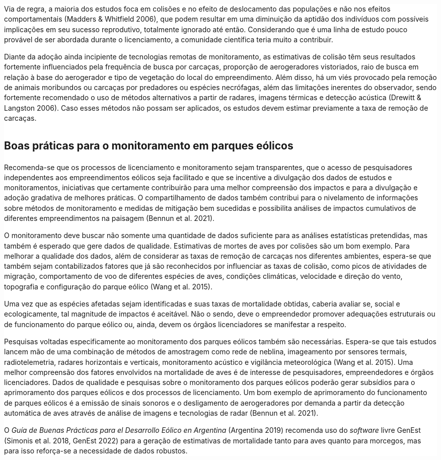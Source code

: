 Via de regra, a maioria dos estudos foca em colisões e no efeito de deslocamento das populações e não nos efeitos comportamentais (Madders & Whitfield 2006), que podem resultar em uma diminuição da aptidão dos indivíduos com possíveis implicações em seu sucesso reprodutivo, totalmente ignorado até então. Considerando que é uma linha de estudo pouco provável de ser abordada durante o licenciamento, a comunidade científica teria muito a contribuir.  

Diante da adoção ainda incipiente de tecnologias remotas de monitoramento, as estimativas de colisão têm seus resultados fortemente influenciados pela frequência de busca por carcaças, proporção de aerogeradores vistoriados, raio de busca em relação à base do aerogerador e tipo de vegetação do local do empreendimento. Além disso, há um viés provocado pela remoção de animais moribundos ou carcaças por predadores ou espécies necrófagas, além das limitações inerentes do observador, sendo fortemente recomendado o uso de métodos alternativos a partir de radares, imagens térmicas e detecção acústica (Drewitt & Langston 2006). Caso esses métodos não possam ser aplicados, os estudos devem estimar previamente a taxa de remoção de carcaças.  

 
## Boas práticas para o monitoramento em parques eólicos
 
Recomenda-se que os processos de licenciamento e monitoramento sejam transparentes, que o acesso de pesquisadores independentes aos empreendimentos eólicos seja facilitado e que se incentive a divulgação dos dados de estudos e monitoramentos, iniciativas que certamente contribuirão para uma melhor compreensão dos impactos e para a divulgação e adoção gradativa de melhores práticas. O compartilhamento de dados também contribui para o nivelamento de informações sobre métodos de monitoramento e medidas de mitigação bem sucedidas e possibilita análises de impactos cumulativos de diferentes empreendimentos na paisagem (Bennun et al. 2021).  

O monitoramento deve buscar não somente uma quantidade de dados suficiente para as análises estatísticas pretendidas, mas também é esperado que gere dados de qualidade. Estimativas de mortes de aves por colisões são um bom exemplo. Para melhorar a qualidade dos dados, além de considerar as taxas de remoção de carcaças nos diferentes ambientes,  espera-se que também sejam contabilizados fatores que já são reconhecidos por influenciar as taxas de colisão, como  picos de atividades de migração, comportamento de voo de diferentes espécies de aves, condições climáticas, velocidade e direção do vento,  topografia e configuração do parque eólico (Wang et al. 2015).  

Uma vez que as espécies afetadas sejam identificadas e suas taxas de mortalidade obtidas, caberia avaliar se, social e ecologicamente, tal magnitude de impactos é aceitável. Não o sendo, deve o empreendedor promover adequações estruturais ou de funcionamento do parque eólico ou, ainda, devem os órgãos licenciadores se manifestar a respeito.  

Pesquisas voltadas especificamente ao monitoramento dos parques eólicos também são necessárias. Espera-se que tais estudos lancem mão de uma combinação de métodos de  amostragem como rede de neblina, imageamento por sensores termais, radiotelemetria, radares horizontais e verticais, monitoramento acústico e vigilância meteorológica (Wang et al. 2015). Uma melhor compreensão dos fatores envolvidos na mortalidade de aves é de interesse de pesquisadores, empreendedores e órgãos licenciadores. Dados de qualidade e pesquisas sobre o monitoramento dos parques eólicos poderão gerar subsídios para o aprimoramento dos parques eólicos e dos processos de licenciamento. Um bom exemplo de aprimoramento do funcionamento de parques eólicos é a emissão de sinais sonoros e o desligamento de aerogeradores por demanda a partir da detecção automática de aves através de análise de imagens e tecnologias de radar (Bennun et al. 2021).  

O *Guía de Buenas Prácticas para el Desarrollo Eólico en Argentina* (Argentina 2019) recomenda uso do *software* livre GenEst (Simonis et al. 2018, GenEst 2022) para a geração de estimativas de mortalidade tanto para aves quanto para morcegos, mas para isso reforça-se a necessidade de dados robustos.  
